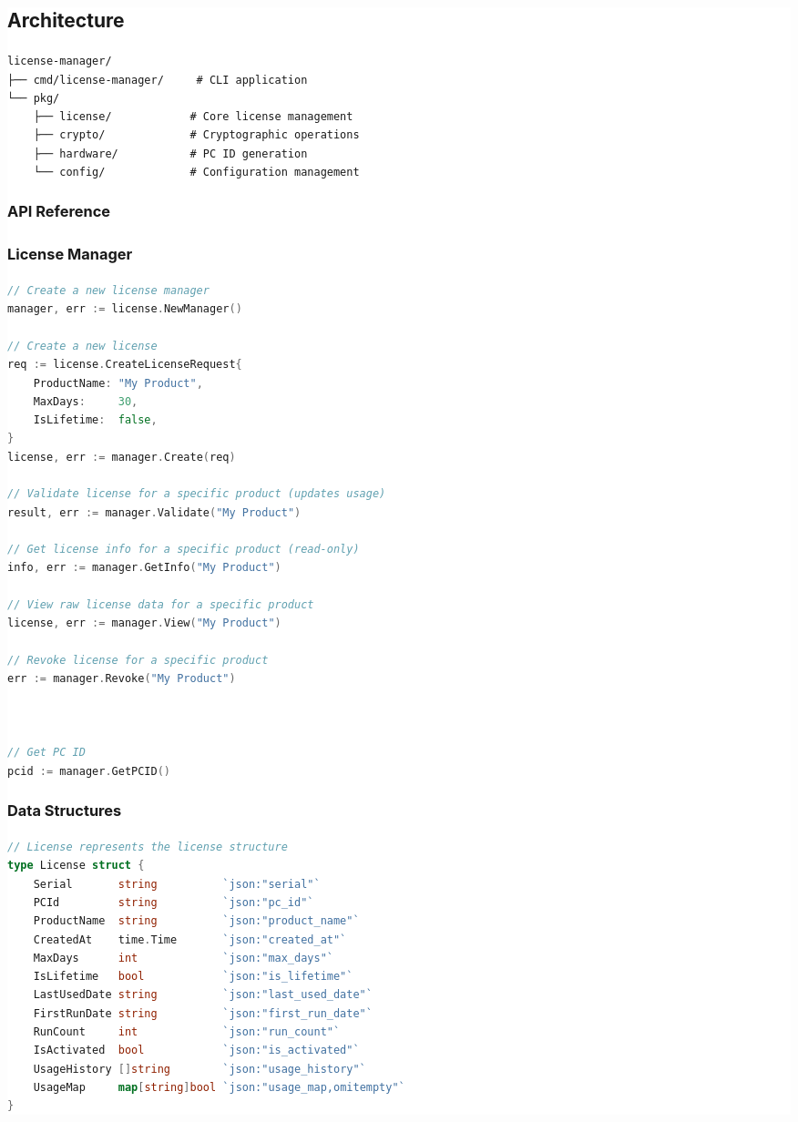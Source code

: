 ## Architecture

```
license-manager/
├── cmd/license-manager/     # CLI application
└── pkg/
    ├── license/            # Core license management
    ├── crypto/             # Cryptographic operations
    ├── hardware/           # PC ID generation
    └── config/             # Configuration management
```

### API Reference

### License Manager

```go
// Create a new license manager
manager, err := license.NewManager()

// Create a new license
req := license.CreateLicenseRequest{
    ProductName: "My Product",
    MaxDays:     30,
    IsLifetime:  false,
}
license, err := manager.Create(req)

// Validate license for a specific product (updates usage)
result, err := manager.Validate("My Product")

// Get license info for a specific product (read-only)
info, err := manager.GetInfo("My Product")

// View raw license data for a specific product
license, err := manager.View("My Product")

// Revoke license for a specific product
err := manager.Revoke("My Product")



// Get PC ID
pcid := manager.GetPCID()
```

### Data Structures

```go
// License represents the license structure
type License struct {
	Serial       string          `json:"serial"`
	PCId         string          `json:"pc_id"`
	ProductName  string          `json:"product_name"`
	CreatedAt    time.Time       `json:"created_at"`
	MaxDays      int             `json:"max_days"`
	IsLifetime   bool            `json:"is_lifetime"`
	LastUsedDate string          `json:"last_used_date"`
	FirstRunDate string          `json:"first_run_date"`
	RunCount     int             `json:"run_count"`
	IsActivated  bool            `json:"is_activated"`
	UsageHistory []string        `json:"usage_history"`
	UsageMap     map[string]bool `json:"usage_map,omitempty"`
}
```